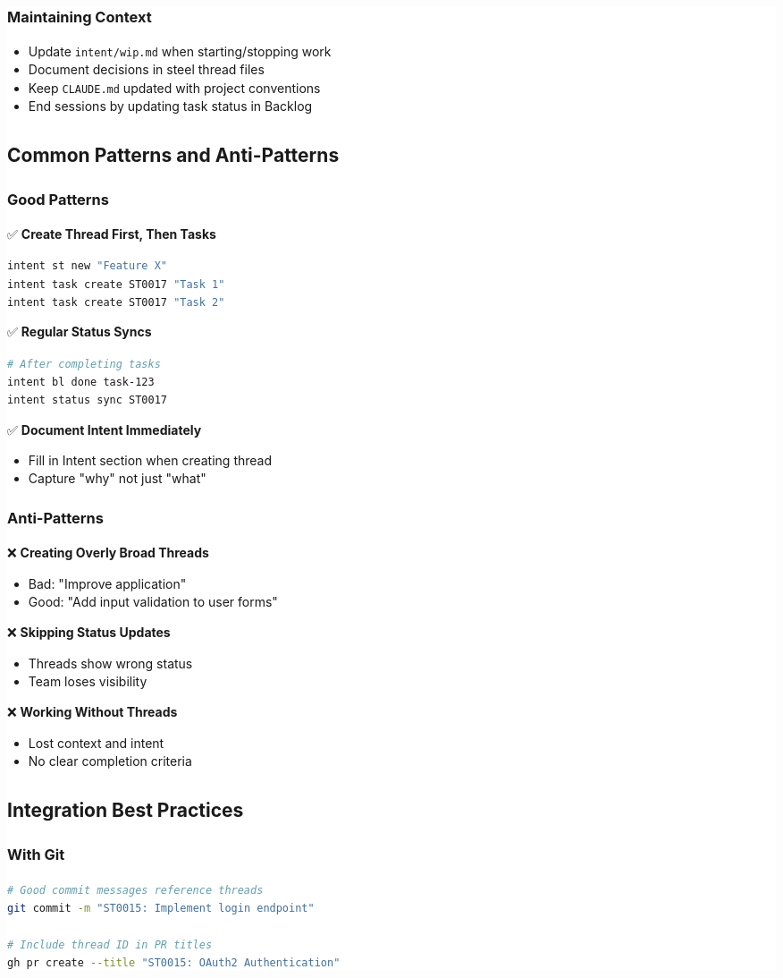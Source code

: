 ### Maintaining Context

- Update `intent/wip.md` when starting/stopping work
- Document decisions in steel thread files
- Keep `CLAUDE.md` updated with project conventions
- End sessions by updating task status in Backlog

## Common Patterns and Anti-Patterns

### Good Patterns

✅ **Create Thread First, Then Tasks**

```bash
intent st new "Feature X"
intent task create ST0017 "Task 1"
intent task create ST0017 "Task 2"
```

✅ **Regular Status Syncs**

```bash
# After completing tasks
intent bl done task-123
intent status sync ST0017
```

✅ **Document Intent Immediately**

- Fill in Intent section when creating thread
- Capture "why" not just "what"

### Anti-Patterns

❌ **Creating Overly Broad Threads**

- Bad: "Improve application"
- Good: "Add input validation to user forms"

❌ **Skipping Status Updates**

- Threads show wrong status
- Team loses visibility

❌ **Working Without Threads**

- Lost context and intent
- No clear completion criteria

## Integration Best Practices

### With Git

```bash
# Good commit messages reference threads
git commit -m "ST0015: Implement login endpoint"

# Include thread ID in PR titles
gh pr create --title "ST0015: OAuth2 Authentication"
```

